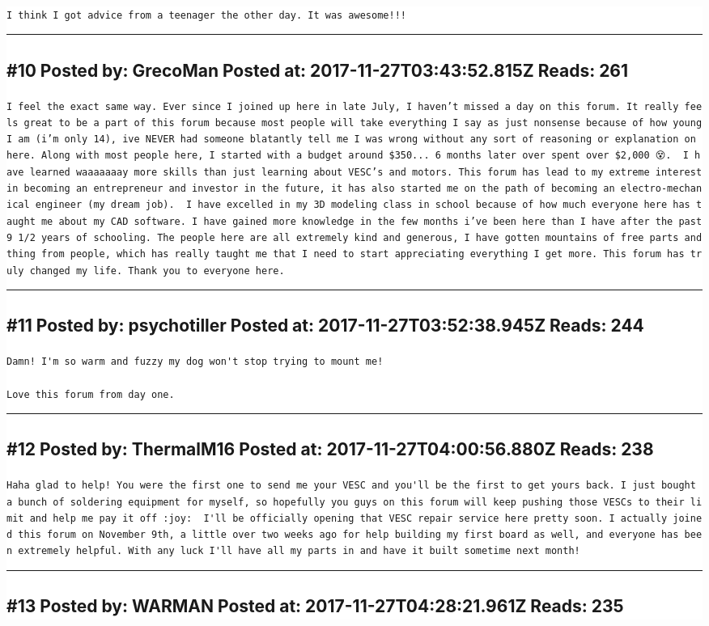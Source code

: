 ```
I think I got advice from a teenager the other day. It was awesome!!!
```

---
## \#10 Posted by: GrecoMan Posted at: 2017-11-27T03:43:52.815Z Reads: 261

```
I feel the exact same way. Ever since I joined up here in late July, I haven’t missed a day on this forum. It really feels great to be a part of this forum because most people will take everything I say as just nonsense because of how young I am (i’m only 14), ive NEVER had someone blatantly tell me I was wrong without any sort of reasoning or explanation on here. Along with most people here, I started with a budget around $350... 6 months later over spent over $2,000 😵.  I have learned waaaaaaay more skills than just learning about VESC’s and motors. This forum has lead to my extreme interest in becoming an entrepreneur and investor in the future, it has also started me on the path of becoming an electro-mechanical engineer (my dream job).  I have excelled in my 3D modeling class in school because of how much everyone here has taught me about my CAD software. I have gained more knowledge in the few months i’ve been here than I have after the past 9 1/2 years of schooling. The people here are all extremely kind and generous, I have gotten mountains of free parts and thing from people, which has really taught me that I need to start appreciating everything I get more. This forum has truly changed my life. Thank you to everyone here.
```

---
## \#11 Posted by: psychotiller Posted at: 2017-11-27T03:52:38.945Z Reads: 244

```
Damn! I'm so warm and fuzzy my dog won't stop trying to mount me!

Love this forum from day one.
```

---
## \#12 Posted by: ThermalM16 Posted at: 2017-11-27T04:00:56.880Z Reads: 238

```
Haha glad to help! You were the first one to send me your VESC and you'll be the first to get yours back. I just bought a bunch of soldering equipment for myself, so hopefully you guys on this forum will keep pushing those VESCs to their limit and help me pay it off :joy:  I'll be officially opening that VESC repair service here pretty soon. I actually joined this forum on November 9th, a little over two weeks ago for help building my first board as well, and everyone has been extremely helpful. With any luck I'll have all my parts in and have it built sometime next month!
```

---
## \#13 Posted by: WARMAN Posted at: 2017-11-27T04:28:21.961Z Reads: 235
